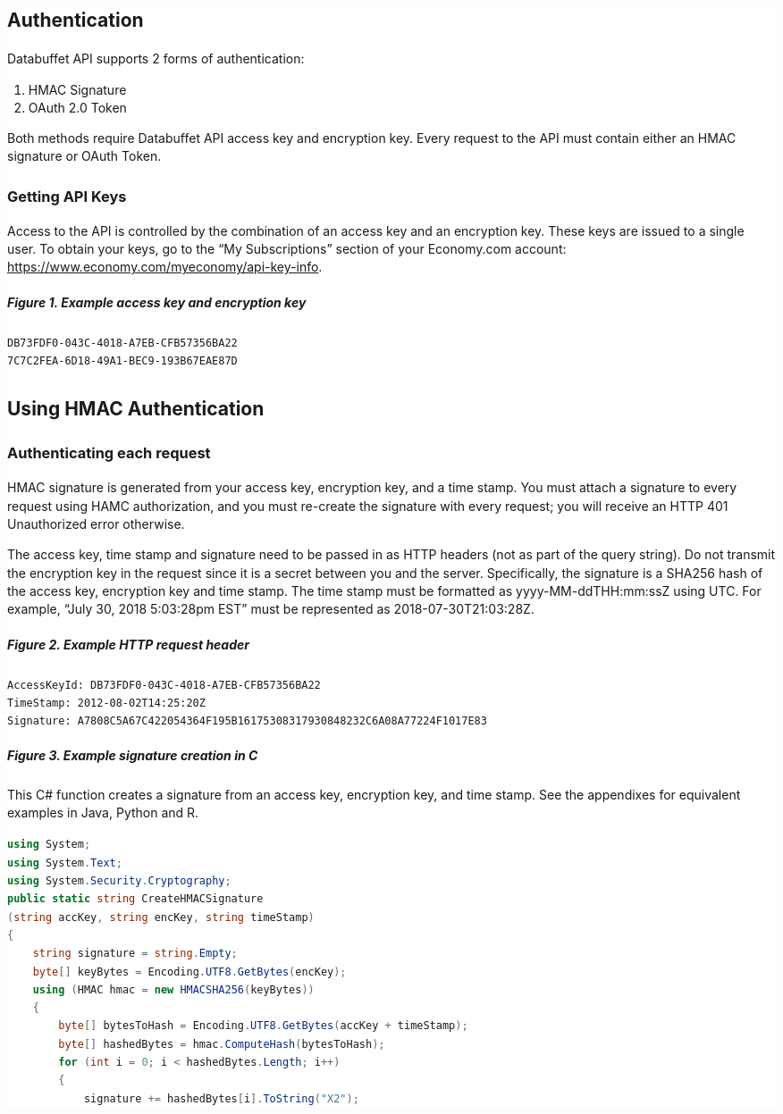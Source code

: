 ## Authentication

Databuffet API supports 2 forms of authentication:

1.  HMAC Signature
2.  OAuth 2.0 Token

Both methods require Databuffet API access key and encryption key. Every request to the API must contain either an HMAC signature or OAuth Token.

### Getting API Keys

Access to the API is controlled by the combination of an access key and an encryption key. These keys are issued to a single user. To obtain your keys, go to the “My Subscriptions” section of your Economy.com account: https://www.economy.com/myeconomy/api-key-info.

##### Figure 1. Example access key and encryption key

```
DB73FDF0-043C-4018-A7EB-CFB57356BA22
7C7C2FEA-6D18-49A1-BEC9-193B67EAE87D
```

## Using HMAC Authentication

### Authenticating each request

HMAC signature is generated from your access key, encryption key, and a time stamp. You must attach a signature to every request using HAMC authorization, and you must re-create the signature with every request; you will receive an HTTP 401 Unauthorized error otherwise.

The access key, time stamp and signature need to be passed in as HTTP headers (not as part of the query string). Do not transmit the encryption key in the request since it is a secret between you and the server.
Specifically, the signature is a SHA256 hash of the access key, encryption key and time stamp. The time stamp must be formatted as yyyy-MM-ddTHH:mm:ssZ using UTC. For example, “July 30, 2018 5:03:28pm EST” must be represented as 2018-07-30T21:03:28Z.

##### Figure 2. Example HTTP request header

```
AccessKeyId: DB73FDF0-043C-4018-A7EB-CFB57356BA22
TimeStamp: 2012-08-02T14:25:20Z
Signature: A7808C5A67C422054364F195B16175308317930848232C6A08A77224F1017E83
```

##### Figure 3. Example signature creation in C

This C# function creates a signature from an access key, encryption key, and time stamp. See the appendixes for equivalent examples in Java, Python and R.

```c#
using System;
using System.Text;
using System.Security.Cryptography;
public static string CreateHMACSignature
(string accKey, string encKey, string timeStamp)
{
    string signature = string.Empty;
    byte[] keyBytes = Encoding.UTF8.GetBytes(encKey);
    using (HMAC hmac = new HMACSHA256(keyBytes))
    {
        byte[] bytesToHash = Encoding.UTF8.GetBytes(accKey + timeStamp);
        byte[] hashedBytes = hmac.ComputeHash(bytesToHash);
        for (int i = 0; i < hashedBytes.Length; i++)
        {
            signature += hashedBytes[i].ToString("X2");
```